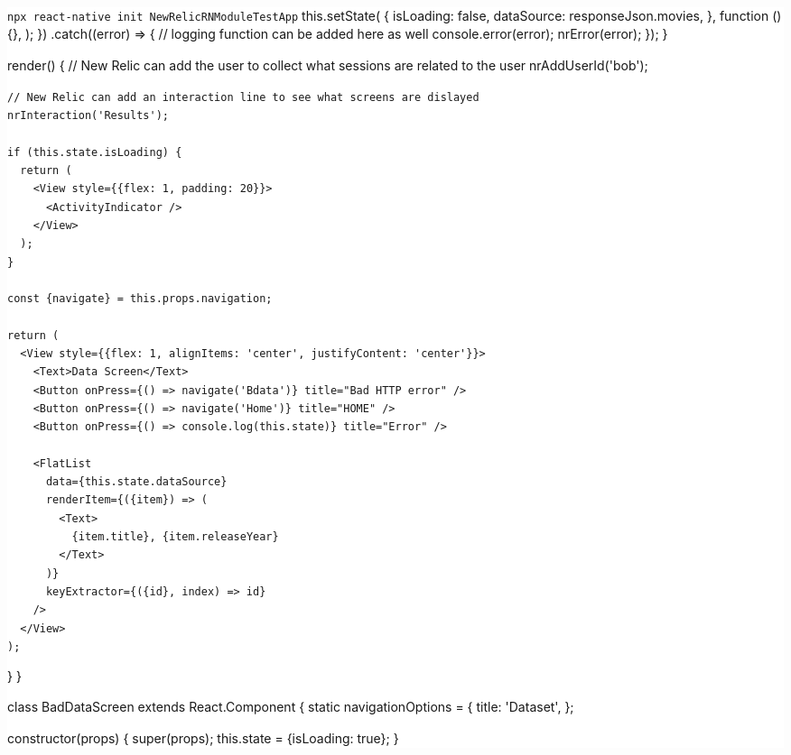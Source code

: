   ```npx react-native init NewRelicRNModuleTestApp```
        this.setState(
          {
            isLoading: false,
            dataSource: responseJson.movies,
          },
          function () {},
        );
      })
      .catch((error) => {
        // logging function can be added here as well
        console.error(error);
        nrError(error);
      });
  }

  render() {
    // New Relic can add the user to collect what sessions are related to the user
    nrAddUserId('bob');

    // New Relic can add an interaction line to see what screens are dislayed
    nrInteraction('Results');

    if (this.state.isLoading) {
      return (
        <View style={{flex: 1, padding: 20}}>
          <ActivityIndicator />
        </View>
      );
    }

    const {navigate} = this.props.navigation;

    return (
      <View style={{flex: 1, alignItems: 'center', justifyContent: 'center'}}>
        <Text>Data Screen</Text>
        <Button onPress={() => navigate('Bdata')} title="Bad HTTP error" />
        <Button onPress={() => navigate('Home')} title="HOME" />
        <Button onPress={() => console.log(this.state)} title="Error" />

        <FlatList
          data={this.state.dataSource}
          renderItem={({item}) => (
            <Text>
              {item.title}, {item.releaseYear}
            </Text>
          )}
          keyExtractor={({id}, index) => id}
        />
      </View>
    );
  }
}

class BadDataScreen extends React.Component {
  static navigationOptions = {
    title: 'Dataset',
  };

  constructor(props) {
    super(props);
    this.state = {isLoading: true};
  }

  ```
